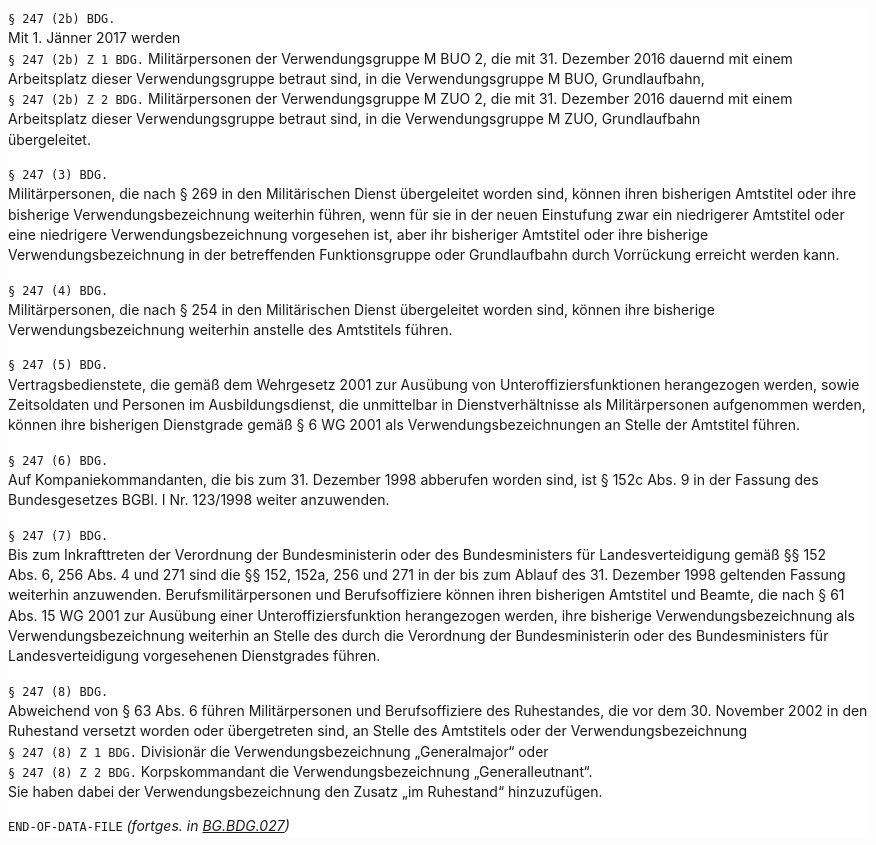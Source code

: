 `§ 247 (2b) BDG.`  
Mit 1. Jänner 2017 werden  
`§ 247 (2b) Z 1 BDG.`
Militärpersonen der Verwendungsgruppe M BUO 2, die mit 31. Dezember 2016 dauernd mit einem Arbeitsplatz dieser Verwendungsgruppe betraut sind, in die Verwendungsgruppe M BUO, Grundlaufbahn,  
`§ 247 (2b) Z 2 BDG.`
Militärpersonen der Verwendungsgruppe M ZUO 2, die mit 31. Dezember 2016 dauernd mit einem Arbeitsplatz dieser Verwendungsgruppe betraut sind, in die Verwendungsgruppe M ZUO, Grundlaufbahn  
übergeleitet.

`§ 247 (3) BDG.`  
Militärpersonen, die nach § 269 in den Militärischen Dienst übergeleitet worden sind, können ihren bisherigen Amtstitel oder ihre bisherige Verwendungsbezeichnung weiterhin führen, wenn für sie in der neuen Einstufung zwar ein niedrigerer Amtstitel oder eine niedrigere Verwendungsbezeichnung vorgesehen ist, aber ihr bisheriger Amtstitel oder ihre bisherige Verwendungsbezeichnung in der betreffenden Funktionsgruppe oder Grundlaufbahn durch Vorrückung erreicht werden kann.

`§ 247 (4) BDG.`  
Militärpersonen, die nach § 254 in den Militärischen Dienst übergeleitet worden sind, können ihre bisherige Verwendungsbezeichnung weiterhin anstelle des Amtstitels führen.

`§ 247 (5) BDG.`  
Vertragsbedienstete, die gemäß dem Wehrgesetz 2001 zur Ausübung von Unteroffiziersfunktionen herangezogen werden, sowie Zeitsoldaten und Personen im Ausbildungsdienst, die unmittelbar in Dienstverhältnisse als Militärpersonen aufgenommen werden, können ihre bisherigen Dienstgrade gemäß § 6 WG 2001 als Verwendungsbezeichnungen an Stelle der Amtstitel führen.

`§ 247 (6) BDG.`  
Auf Kompaniekommandanten, die bis zum 31. Dezember 1998 abberufen worden sind, ist § 152c Abs. 9 in der Fassung des Bundesgesetzes BGBl. I Nr. 123/1998 weiter anzuwenden.

`§ 247 (7) BDG.`  
Bis zum Inkrafttreten der Verordnung der Bundesministerin oder des Bundesministers für Landesverteidigung gemäß §§ 152 Abs. 6, 256 Abs. 4 und 271 sind die §§ 152, 152a, 256 und 271 in der bis zum Ablauf des 31. Dezember 1998 geltenden Fassung weiterhin anzuwenden. Berufsmilitärpersonen und Berufsoffiziere können ihren bisherigen Amtstitel und Beamte, die nach § 61 Abs. 15 WG 2001 zur Ausübung einer Unteroffiziersfunktion herangezogen werden, ihre bisherige Verwendungsbezeichnung als Verwendungsbezeichnung weiterhin an Stelle des durch die Verordnung der Bundesministerin oder des Bundesministers für Landesverteidigung vorgesehenen Dienstgrades führen.

`§ 247 (8) BDG.`  
Abweichend von § 63 Abs. 6 führen Militärpersonen und Berufsoffiziere des Ruhestandes, die vor dem 30. November 2002 in den Ruhestand versetzt worden oder übergetreten sind, an Stelle des Amtstitels oder der Verwendungsbezeichnung  
`§ 247 (8) Z 1 BDG.`
Divisionär die Verwendungsbezeichnung „Generalmajor“ oder  
`§ 247 (8) Z 2 BDG.`
Korpskommandant die Verwendungsbezeichnung „Generalleutnant“.  
Sie haben dabei der Verwendungsbezeichnung den Zusatz „im Ruhestand“ hinzuzufügen.

`END-OF-DATA-FILE` *(fortges. in [BG.BDG.027](BG.BDG.027.md))*
